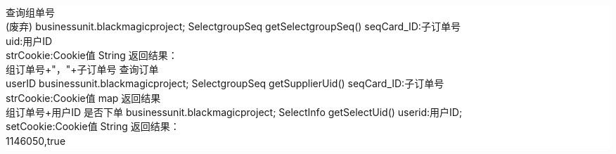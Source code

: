 
<tr>
<td>
查询组单号<br>
(废弃)
</td>
<td>businessunit.blackmagicproject;</td>
<td>SelectgroupSeq</td>
<td>getSelectgroupSeq()</td>
<td>
seqCard_ID:子订单号<br>
uid:用户ID<br>
strCookie:Cookie值
</td>
<td>String</td>
<td>
返回结果：<br>
组订单号+"，"+子订单号
</td>
</tr>

<tr>
<td>
查询订单<br>
userID
</td>
<td>businessunit.blackmagicproject;</td>
<td>SelectgroupSeq</td>
<td>getSupplierUid()</td>
<td>
seqCard_ID:子订单号<br>
strCookie:Cookie值
</td>
<td>map</td>
<td>
返回结果<br>
组订单号+用户ID
</td>
</tr>

<tr>
<td>是否下单</td>
<td>businessunit.blackmagicproject;</td>
<td>SelectInfo</td>
<td>getSelectUid()</td>
<td>
userid:用户ID;<br>
setCookie:Cookie值
</td>
<td>String</td>
<td>
返回结果：<br>
1146050,true
</td>
</tr>
